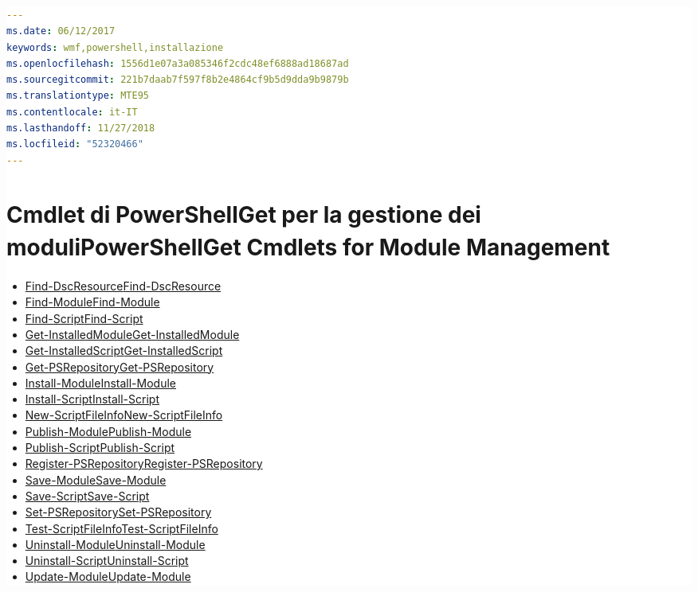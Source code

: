 ```yaml
---
ms.date: 06/12/2017
keywords: wmf,powershell,installazione
ms.openlocfilehash: 1556d1e07a3a085346f2cdc48ef6888ad18687ad
ms.sourcegitcommit: 221b7daab7f597f8b2e4864cf9b5d9dda9b9879b
ms.translationtype: MTE95
ms.contentlocale: it-IT
ms.lasthandoff: 11/27/2018
ms.locfileid: "52320466"
---
```

# <a name="powershellget-cmdlets-for-module-management"></a><span data-ttu-id="8a12f-102">Cmdlet di PowerShellGet per la gestione dei moduli</span><span class="sxs-lookup"><span data-stu-id="8a12f-102">PowerShellGet Cmdlets for Module Management</span></span>

- [<span data-ttu-id="8a12f-103">Find-DscResource</span><span class="sxs-lookup"><span data-stu-id="8a12f-103">Find-DscResource</span></span>](https://technet.microsoft.com/library/mt654006.aspx)
- [<span data-ttu-id="8a12f-104">Find-Module</span><span class="sxs-lookup"><span data-stu-id="8a12f-104">Find-Module</span></span>](https://technet.microsoft.com/library/dn807167.aspx)
- [<span data-ttu-id="8a12f-105">Find-Script</span><span class="sxs-lookup"><span data-stu-id="8a12f-105">Find-Script</span></span>](https://technet.microsoft.com/library/mt654001.aspx)
- [<span data-ttu-id="8a12f-106">Get-InstalledModule</span><span class="sxs-lookup"><span data-stu-id="8a12f-106">Get-InstalledModule</span></span>](https://technet.microsoft.com/library/mt653990.aspx)
- [<span data-ttu-id="8a12f-107">Get-InstalledScript</span><span class="sxs-lookup"><span data-stu-id="8a12f-107">Get-InstalledScript</span></span>](https://technet.microsoft.com/library/mt653994.aspx)
- [<span data-ttu-id="8a12f-108">Get-PSRepository</span><span class="sxs-lookup"><span data-stu-id="8a12f-108">Get-PSRepository</span></span>](https://technet.microsoft.com/library/dn807170.aspx)
- [<span data-ttu-id="8a12f-109">Install-Module</span><span class="sxs-lookup"><span data-stu-id="8a12f-109">Install-Module</span></span>](https://technet.microsoft.com/library/dn807162.aspx)
- [<span data-ttu-id="8a12f-110">Install-Script</span><span class="sxs-lookup"><span data-stu-id="8a12f-110">Install-Script</span></span>](https://technet.microsoft.com/library/mt653998.aspx)
- [<span data-ttu-id="8a12f-111">New-ScriptFileInfo</span><span class="sxs-lookup"><span data-stu-id="8a12f-111">New-ScriptFileInfo</span></span>](https://technet.microsoft.com/library/mt653995.aspx)
- [<span data-ttu-id="8a12f-112">Publish-Module</span><span class="sxs-lookup"><span data-stu-id="8a12f-112">Publish-Module</span></span>](https://technet.microsoft.com/library/dn807163.aspx)
- [<span data-ttu-id="8a12f-113">Publish-Script</span><span class="sxs-lookup"><span data-stu-id="8a12f-113">Publish-Script</span></span>](https://technet.microsoft.com/library/mt654003.aspx)
- [<span data-ttu-id="8a12f-114">Register-PSRepository</span><span class="sxs-lookup"><span data-stu-id="8a12f-114">Register-PSRepository</span></span>](https://technet.microsoft.com/library/dn807168.aspx)
- [<span data-ttu-id="8a12f-115">Save-Module</span><span class="sxs-lookup"><span data-stu-id="8a12f-115">Save-Module</span></span>](https://technet.microsoft.com/library/mt653992.aspx)
- [<span data-ttu-id="8a12f-116">Save-Script</span><span class="sxs-lookup"><span data-stu-id="8a12f-116">Save-Script</span></span>](https://technet.microsoft.com/library/mt654004.aspx)
- [<span data-ttu-id="8a12f-117">Set-PSRepository</span><span class="sxs-lookup"><span data-stu-id="8a12f-117">Set-PSRepository</span></span>](https://technet.microsoft.com/library/dn807165.aspx)
- [<span data-ttu-id="8a12f-118">Test-ScriptFileInfo</span><span class="sxs-lookup"><span data-stu-id="8a12f-118">Test-ScriptFileInfo</span></span>](https://technet.microsoft.com/library/mt654005.aspx)
- [<span data-ttu-id="8a12f-119">Uninstall-Module</span><span class="sxs-lookup"><span data-stu-id="8a12f-119">Uninstall-Module</span></span>](https://technet.microsoft.com/library/mt653996.aspx)
- [<span data-ttu-id="8a12f-120">Uninstall-Script</span><span class="sxs-lookup"><span data-stu-id="8a12f-120">Uninstall-Script</span></span>](https://technet.microsoft.com/library/mt653989.aspx)
- [<span data-ttu-id="8a12f-121">Update-Module</span><span class="sxs-lookup"><span data-stu-id="8a12f-121">Update-Module</span></span>](https://technet.microsoft.com/library/dn807166.aspx)